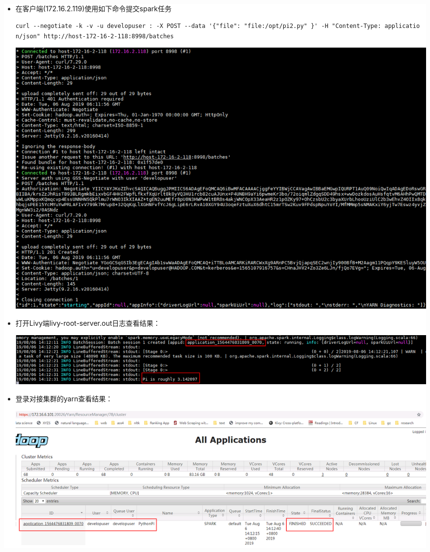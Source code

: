 - 在客户端(172.16.2.119)使用如下命令提交spark任务


  `curl --negotiate -k -v -u developuser : -X POST --data '{"file": "file:/opt/pi2.py" }' -H "Content-Type: application/json" http://host-172-16-2-118:8998/batches`


  ![](assets/Apache_Livy_0_6_0/markdown-img-paste-20190806142550152.png)

- 打开Livy端livy-root-server.out日志查看结果：

  ![](assets/Apache_Livy_0_6_0/markdown-img-paste-2019080614262941.png)

- 登录对接集群的yarn查看结果：

  ![](assets/Apache_Livy_0_6_0/markdown-img-paste-2019080614265792.png)
